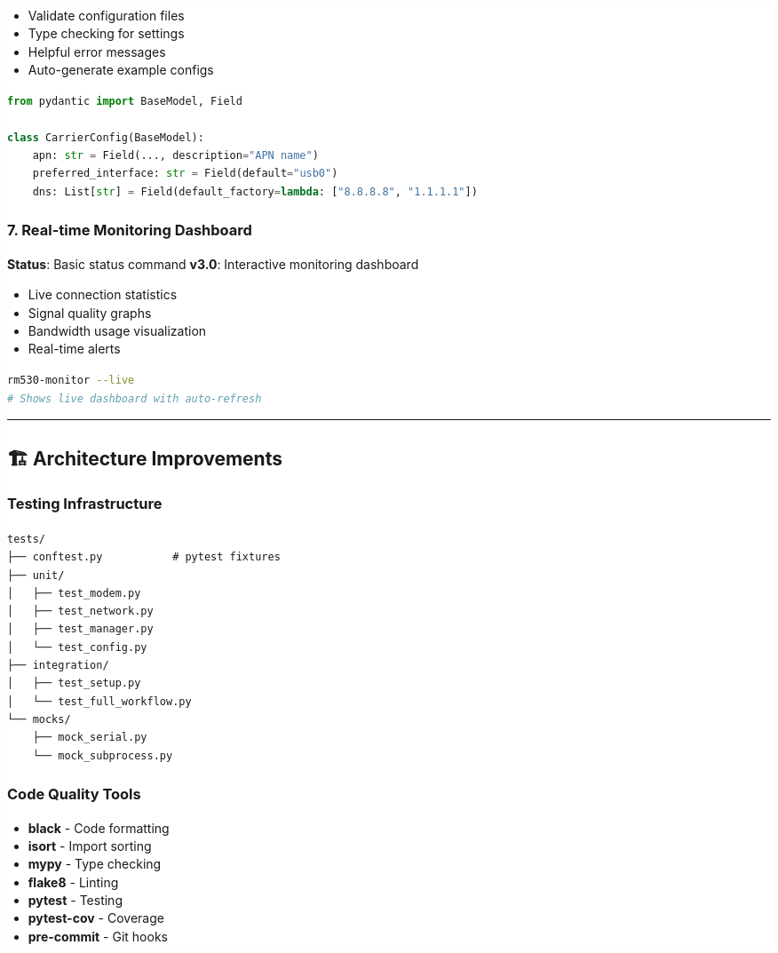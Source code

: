 - Validate configuration files
- Type checking for settings
- Helpful error messages
- Auto-generate example configs

```python
from pydantic import BaseModel, Field

class CarrierConfig(BaseModel):
    apn: str = Field(..., description="APN name")
    preferred_interface: str = Field(default="usb0")
    dns: List[str] = Field(default_factory=lambda: ["8.8.8.8", "1.1.1.1"])
```

### 7. Real-time Monitoring Dashboard
**Status**: Basic status command
**v3.0**: Interactive monitoring dashboard

- Live connection statistics
- Signal quality graphs
- Bandwidth usage visualization
- Real-time alerts

```bash
rm530-monitor --live
# Shows live dashboard with auto-refresh
```

---

## 🏗️ Architecture Improvements

### Testing Infrastructure
```
tests/
├── conftest.py           # pytest fixtures
├── unit/
│   ├── test_modem.py
│   ├── test_network.py
│   ├── test_manager.py
│   └── test_config.py
├── integration/
│   ├── test_setup.py
│   └── test_full_workflow.py
└── mocks/
    ├── mock_serial.py
    └── mock_subprocess.py
```

### Code Quality Tools
- **black** - Code formatting
- **isort** - Import sorting
- **mypy** - Type checking
- **flake8** - Linting
- **pytest** - Testing
- **pytest-cov** - Coverage
- **pre-commit** - Git hooks
